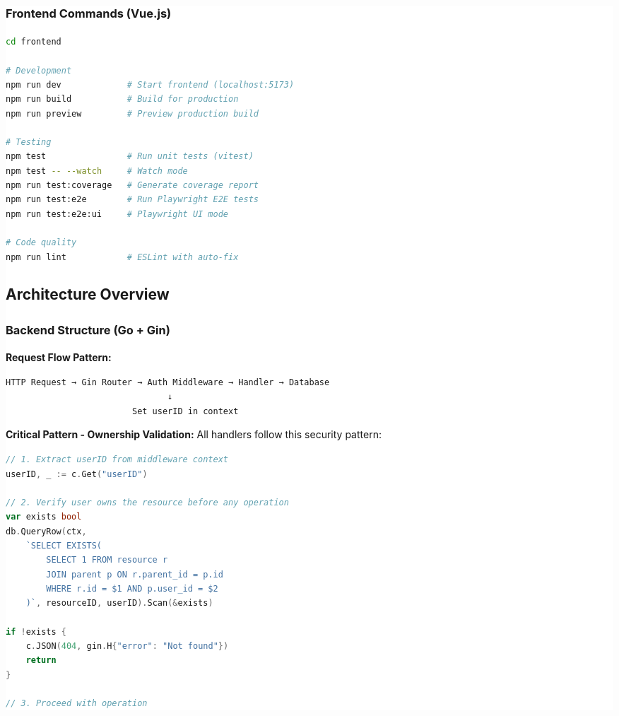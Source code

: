 ### Frontend Commands (Vue.js)
```bash
cd frontend

# Development
npm run dev             # Start frontend (localhost:5173)
npm run build           # Build for production
npm run preview         # Preview production build

# Testing
npm test                # Run unit tests (vitest)
npm test -- --watch     # Watch mode
npm run test:coverage   # Generate coverage report
npm run test:e2e        # Run Playwright E2E tests
npm run test:e2e:ui     # Playwright UI mode

# Code quality
npm run lint            # ESLint with auto-fix
```

## Architecture Overview

### Backend Structure (Go + Gin)

**Request Flow Pattern:**
```
HTTP Request → Gin Router → Auth Middleware → Handler → Database
                                ↓
                         Set userID in context
```

**Critical Pattern - Ownership Validation:**
All handlers follow this security pattern:
```go
// 1. Extract userID from middleware context
userID, _ := c.Get("userID")

// 2. Verify user owns the resource before any operation
var exists bool
db.QueryRow(ctx,
    `SELECT EXISTS(
        SELECT 1 FROM resource r
        JOIN parent p ON r.parent_id = p.id
        WHERE r.id = $1 AND p.user_id = $2
    )`, resourceID, userID).Scan(&exists)

if !exists {
    c.JSON(404, gin.H{"error": "Not found"})
    return
}

// 3. Proceed with operation
```
